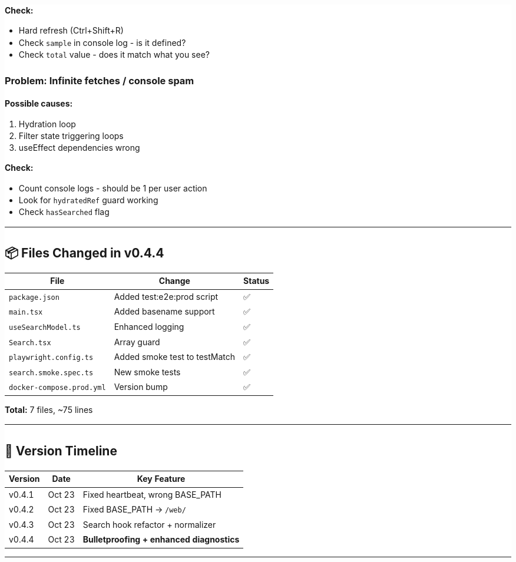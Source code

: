 **Check:**
- Hard refresh (Ctrl+Shift+R)
- Check `sample` in console log - is it defined?
- Check `total` value - does it match what you see?

### Problem: Infinite fetches / console spam

**Possible causes:**
1. Hydration loop
2. Filter state triggering loops
3. useEffect dependencies wrong

**Check:**
- Count console logs - should be 1 per user action
- Look for `hydratedRef` guard working
- Check `hasSearched` flag

---

## 📦 Files Changed in v0.4.4

| File | Change | Status |
|------|--------|--------|
| `package.json` | Added test:e2e:prod script | ✅ |
| `main.tsx` | Added basename support | ✅ |
| `useSearchModel.ts` | Enhanced logging | ✅ |
| `Search.tsx` | Array guard | ✅ |
| `playwright.config.ts` | Added smoke test to testMatch | ✅ |
| `search.smoke.spec.ts` | New smoke tests | ✅ |
| `docker-compose.prod.yml` | Version bump | ✅ |

**Total:** 7 files, ~75 lines

---

## 🔄 Version Timeline

| Version | Date | Key Feature |
|---------|------|-------------|
| v0.4.1 | Oct 23 | Fixed heartbeat, wrong BASE_PATH |
| v0.4.2 | Oct 23 | Fixed BASE_PATH → `/web/` |
| v0.4.3 | Oct 23 | Search hook refactor + normalizer |
| v0.4.4 | Oct 23 | **Bulletproofing + enhanced diagnostics** |

---
